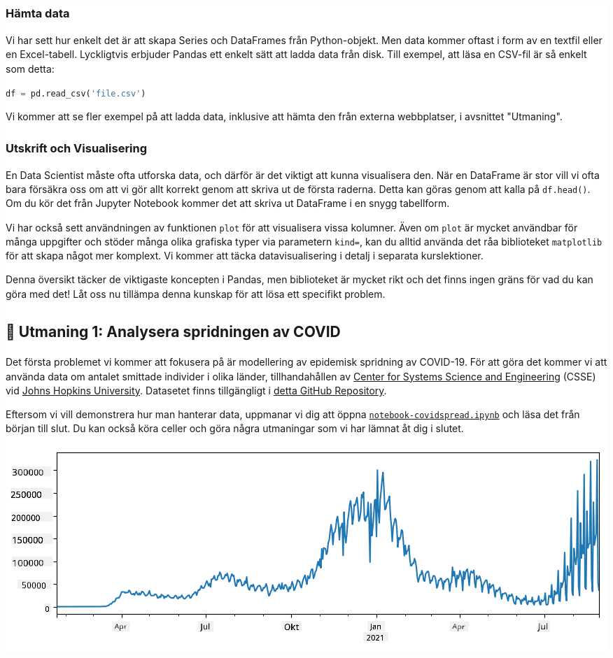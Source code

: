 ### Hämta data
Vi har sett hur enkelt det är att skapa Series och DataFrames från Python-objekt. Men data kommer oftast i form av en textfil eller en Excel-tabell. Lyckligtvis erbjuder Pandas ett enkelt sätt att ladda data från disk. Till exempel, att läsa en CSV-fil är så enkelt som detta:
```python
df = pd.read_csv('file.csv')
```
Vi kommer att se fler exempel på att ladda data, inklusive att hämta den från externa webbplatser, i avsnittet "Utmaning".

### Utskrift och Visualisering

En Data Scientist måste ofta utforska data, och därför är det viktigt att kunna visualisera den. När en DataFrame är stor vill vi ofta bara försäkra oss om att vi gör allt korrekt genom att skriva ut de första raderna. Detta kan göras genom att kalla på `df.head()`. Om du kör det från Jupyter Notebook kommer det att skriva ut DataFrame i en snygg tabellform.

Vi har också sett användningen av funktionen `plot` för att visualisera vissa kolumner. Även om `plot` är mycket användbar för många uppgifter och stöder många olika grafiska typer via parametern `kind=`, kan du alltid använda det råa biblioteket `matplotlib` för att skapa något mer komplext. Vi kommer att täcka datavisualisering i detalj i separata kurslektioner.

Denna översikt täcker de viktigaste koncepten i Pandas, men biblioteket är mycket rikt och det finns ingen gräns för vad du kan göra med det! Låt oss nu tillämpa denna kunskap för att lösa ett specifikt problem.

## 🚀 Utmaning 1: Analysera spridningen av COVID

Det första problemet vi kommer att fokusera på är modellering av epidemisk spridning av COVID-19. För att göra det kommer vi att använda data om antalet smittade individer i olika länder, tillhandahållen av [Center for Systems Science and Engineering](https://systems.jhu.edu/) (CSSE) vid [Johns Hopkins University](https://jhu.edu/). Datasetet finns tillgängligt i [detta GitHub Repository](https://github.com/CSSEGISandData/COVID-19).

Eftersom vi vill demonstrera hur man hanterar data, uppmanar vi dig att öppna [`notebook-covidspread.ipynb`](notebook-covidspread.ipynb) och läsa det från början till slut. Du kan också köra celler och göra några utmaningar som vi har lämnat åt dig i slutet.

![COVID Spridning](../../../../translated_images/covidspread.f3d131c4f1d260ab0344d79bac0abe7924598dd754859b165955772e1bd5e8a2.sv.png)
